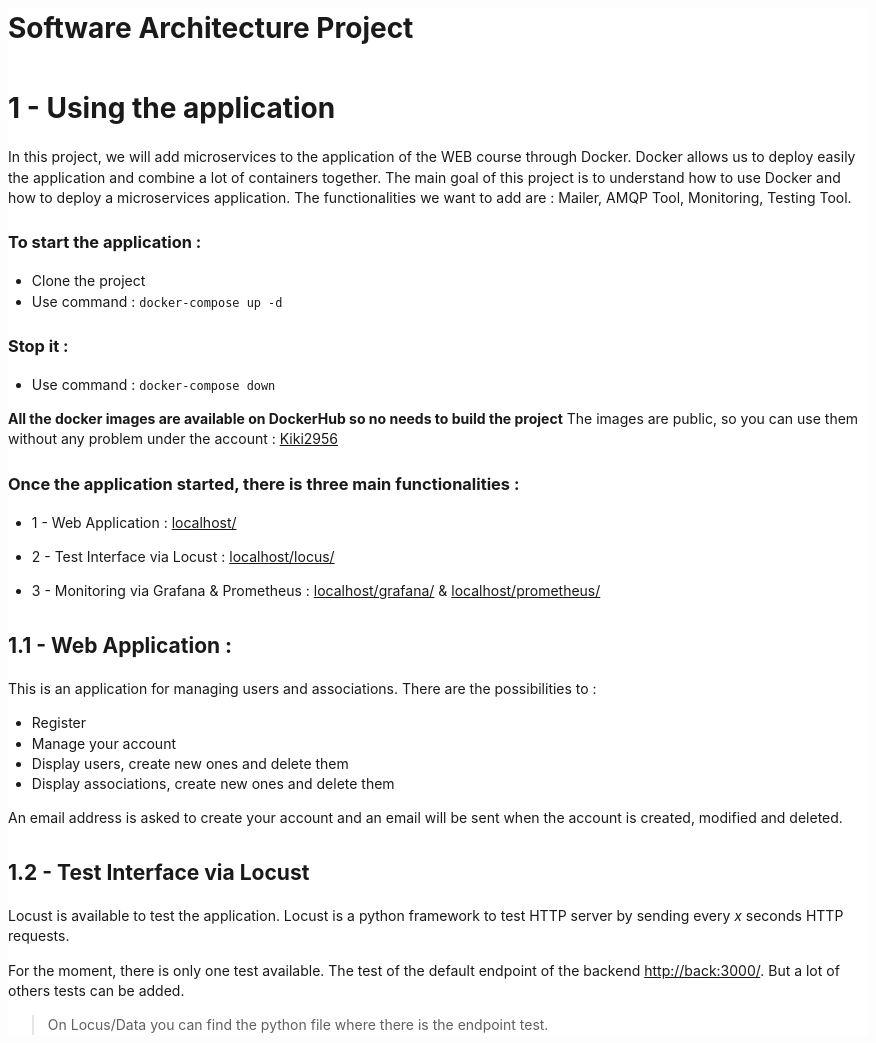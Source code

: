 # Software Architecture Project

# 1 - Using the application

In this project, we will add microservices to the application of the WEB course through Docker. Docker allows us to deploy easily the application and combine a lot of containers together. The main goal of this project is to understand how to use Docker and how to deploy a microservices application. The functionalities we want to add are : Mailer, AMQP Tool, Monitoring, Testing Tool.

### To start the application :

- Clone the project
- Use command : ```docker-compose up -d```

### Stop it :

- Use command : ```docker-compose down```

**All the docker images are available on DockerHub so no needs to build the project**
The images are public, so you can use them without any problem under the account : [Kiki2956](https://hub.docker.com/u/kiki2956)

### Once the application started, there is three main functionalities :

- 1 - Web Application : [localhost/](localhost/)
- 2 - Test Interface via Locust : [localhost/locus/](localhost/locus/)

- 3 - Monitoring via Grafana & Prometheus : [localhost/grafana/](localhost/grafana/) & [localhost/prometheus/](localhost/prometheus/)

## 1.1 - Web Application :

This is an application for managing users and associations. There are the possibilities to :

- Register
- Manage your account
- Display users, create new ones and delete them
- Display associations, create new ones and delete them

An email address is asked to create your account and an email will be sent when the account is created, modified and deleted.

## 1.2 - Test Interface via Locust

Locust is available to test the application. Locust is a python framework to test HTTP server by sending every *x* seconds HTTP requests.

For the moment, there is only one test available. The test of the default endpoint of the backend [http://back:3000/](http://back:3000/). But a lot of others tests can be added.

> On Locus/Data you can find the python file where there is the endpoint test.
